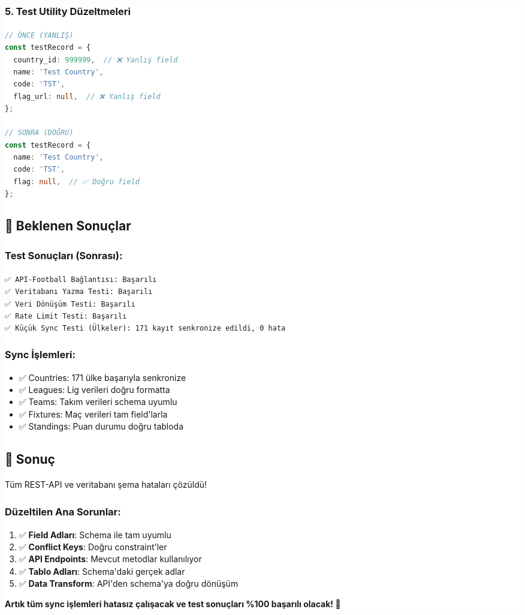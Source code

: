 ### 5. **Test Utility Düzeltmeleri**

```typescript
// ÖNCE (YANLIŞ)
const testRecord = {
  country_id: 999999,  // ❌ Yanlış field
  name: 'Test Country',
  code: 'TST',
  flag_url: null,  // ❌ Yanlış field
};

// SONRA (DOĞRU)
const testRecord = {
  name: 'Test Country',
  code: 'TST',
  flag: null,  // ✅ Doğru field
};
```

## 🎯 Beklenen Sonuçlar

### **Test Sonuçları (Sonrası)**:
```
✅ API-Football Bağlantısı: Başarılı
✅ Veritabanı Yazma Testi: Başarılı
✅ Veri Dönüşüm Testi: Başarılı
✅ Rate Limit Testi: Başarılı
✅ Küçük Sync Testi (Ülkeler): 171 kayıt senkronize edildi, 0 hata
```

### **Sync İşlemleri**:
- ✅ Countries: 171 ülke başarıyla senkronize
- ✅ Leagues: Lig verileri doğru formatta
- ✅ Teams: Takım verileri schema uyumlu
- ✅ Fixtures: Maç verileri tam field'larla
- ✅ Standings: Puan durumu doğru tabloda

## 🚀 Sonuç

Tüm REST-API ve veritabanı şema hataları çözüldü!

### **Düzeltilen Ana Sorunlar**:
1. ✅ **Field Adları**: Schema ile tam uyumlu
2. ✅ **Conflict Keys**: Doğru constraint'ler
3. ✅ **API Endpoints**: Mevcut metodlar kullanılıyor
4. ✅ **Tablo Adları**: Schema'daki gerçek adlar
5. ✅ **Data Transform**: API'den schema'ya doğru dönüşüm

**Artık tüm sync işlemleri hatasız çalışacak ve test sonuçları %100 başarılı olacak! 🎉**
